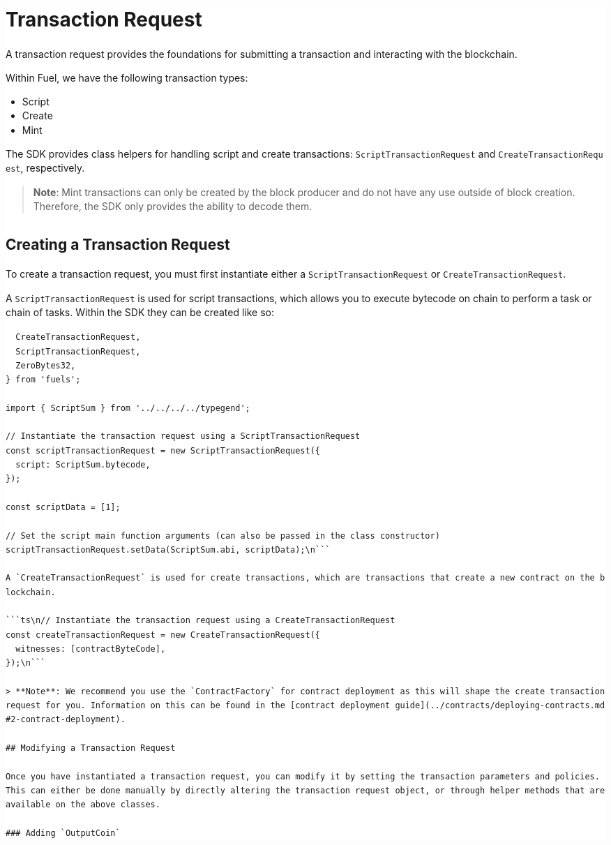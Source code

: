 # Transaction Request

A transaction request provides the foundations for submitting a transaction and interacting with the blockchain.

Within Fuel, we have the following transaction types:

- Script
- Create
- Mint

The SDK provides class helpers for handling script and create transactions: `ScriptTransactionRequest` and `CreateTransactionRequest`, respectively.

> **Note**: Mint transactions can only be created by the block producer and do not have any use outside of block creation. Therefore, the SDK only provides the ability to decode them.

## Creating a Transaction Request

To create a transaction request, you must first instantiate either a `ScriptTransactionRequest` or `CreateTransactionRequest`.

A `ScriptTransactionRequest` is used for script transactions, which allows you to execute bytecode on chain to perform a task or chain of tasks. Within the SDK they can be created like so:

```ts\nimport {
  CreateTransactionRequest,
  ScriptTransactionRequest,
  ZeroBytes32,
} from 'fuels';

import { ScriptSum } from '../../../../typegend';

// Instantiate the transaction request using a ScriptTransactionRequest
const scriptTransactionRequest = new ScriptTransactionRequest({
  script: ScriptSum.bytecode,
});

const scriptData = [1];

// Set the script main function arguments (can also be passed in the class constructor)
scriptTransactionRequest.setData(ScriptSum.abi, scriptData);\n```

A `CreateTransactionRequest` is used for create transactions, which are transactions that create a new contract on the blockchain.

```ts\n// Instantiate the transaction request using a CreateTransactionRequest
const createTransactionRequest = new CreateTransactionRequest({
  witnesses: [contractByteCode],
});\n```

> **Note**: We recommend you use the `ContractFactory` for contract deployment as this will shape the create transaction request for you. Information on this can be found in the [contract deployment guide](../contracts/deploying-contracts.md#2-contract-deployment).

## Modifying a Transaction Request

Once you have instantiated a transaction request, you can modify it by setting the transaction parameters and policies. This can either be done manually by directly altering the transaction request object, or through helper methods that are available on the above classes.

### Adding `OutputCoin`

```